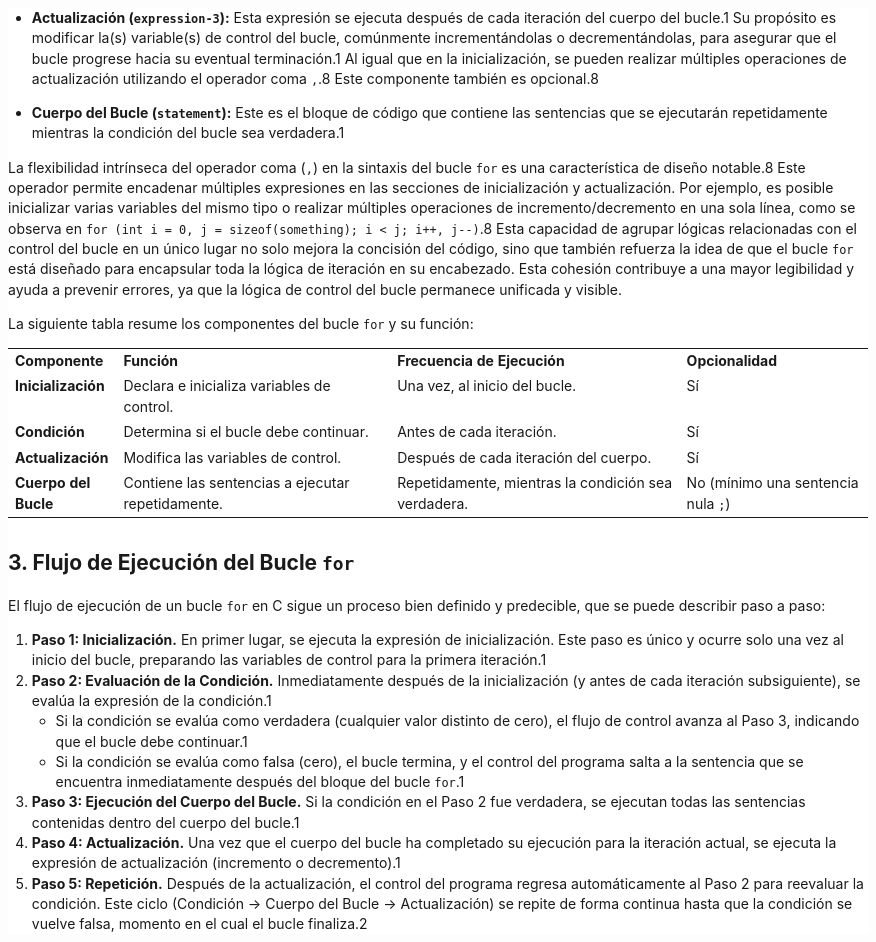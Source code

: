 - **Actualización (`expression-3`):** Esta expresión se ejecuta después de cada iteración del cuerpo del bucle.1 Su propósito es modificar la(s) variable(s) de control del bucle, comúnmente incrementándolas o decrementándolas, para asegurar que el bucle progrese hacia su eventual terminación.1 Al igual que en la inicialización, se pueden realizar múltiples operaciones de actualización utilizando el operador coma `,`.8 Este componente también es opcional.8
    
- **Cuerpo del Bucle (`statement`):** Este es el bloque de código que contiene las sentencias que se ejecutarán repetidamente mientras la condición del bucle sea verdadera.1
    

La flexibilidad intrínseca del operador coma (`,`) en la sintaxis del bucle `for` es una característica de diseño notable.8 Este operador permite encadenar múltiples expresiones en las secciones de inicialización y actualización. Por ejemplo, es posible inicializar varias variables del mismo tipo o realizar múltiples operaciones de incremento/decremento en una sola línea, como se observa en `for (int i = 0, j = sizeof(something); i < j; i++, j--)`.8 Esta capacidad de agrupar lógicas relacionadas con el control del bucle en un único lugar no solo mejora la concisión del código, sino que también refuerza la idea de que el bucle `for` está diseñado para encapsular toda la lógica de iteración en su encabezado. Esta cohesión contribuye a una mayor legibilidad y ayuda a prevenir errores, ya que la lógica de control del bucle permanece unificada y visible.

La siguiente tabla resume los componentes del bucle `for` y su función:

|                      |                                                   |                                                     |                                    |
| -------------------- | ------------------------------------------------- | --------------------------------------------------- | ---------------------------------- |
| **Componente**       | **Función**                                       | **Frecuencia de Ejecución**                         | **Opcionalidad**                   |
| **Inicialización**   | Declara e inicializa variables de control.        | Una vez, al inicio del bucle.                       | Sí                                 |
| **Condición**        | Determina si el bucle debe continuar.             | Antes de cada iteración.                            | Sí                                 |
| **Actualización**    | Modifica las variables de control.                | Después de cada iteración del cuerpo.               | Sí                                 |
| **Cuerpo del Bucle** | Contiene las sentencias a ejecutar repetidamente. | Repetidamente, mientras la condición sea verdadera. | No (mínimo una sentencia nula `;`) |

## 3. Flujo de Ejecución del Bucle `for`

El flujo de ejecución de un bucle `for` en C sigue un proceso bien definido y predecible, que se puede describir paso a paso:

1. **Paso 1: Inicialización.** En primer lugar, se ejecuta la expresión de inicialización. Este paso es único y ocurre solo una vez al inicio del bucle, preparando las variables de control para la primera iteración.1
2. **Paso 2: Evaluación de la Condición.** Inmediatamente después de la inicialización (y antes de cada iteración subsiguiente), se evalúa la expresión de la condición.1
    - Si la condición se evalúa como verdadera (cualquier valor distinto de cero), el flujo de control avanza al Paso 3, indicando que el bucle debe continuar.1
    - Si la condición se evalúa como falsa (cero), el bucle termina, y el control del programa salta a la sentencia que se encuentra inmediatamente después del bloque del bucle `for`.1
3. **Paso 3: Ejecución del Cuerpo del Bucle.** Si la condición en el Paso 2 fue verdadera, se ejecutan todas las sentencias contenidas dentro del cuerpo del bucle.1
4. **Paso 4: Actualización.** Una vez que el cuerpo del bucle ha completado su ejecución para la iteración actual, se ejecuta la expresión de actualización (incremento o decremento).1
5. **Paso 5: Repetición.** Después de la actualización, el control del programa regresa automáticamente al Paso 2 para reevaluar la condición. Este ciclo (Condición → Cuerpo del Bucle → Actualización) se repite de forma continua hasta que la condición se vuelve falsa, momento en el cual el bucle finaliza.2
